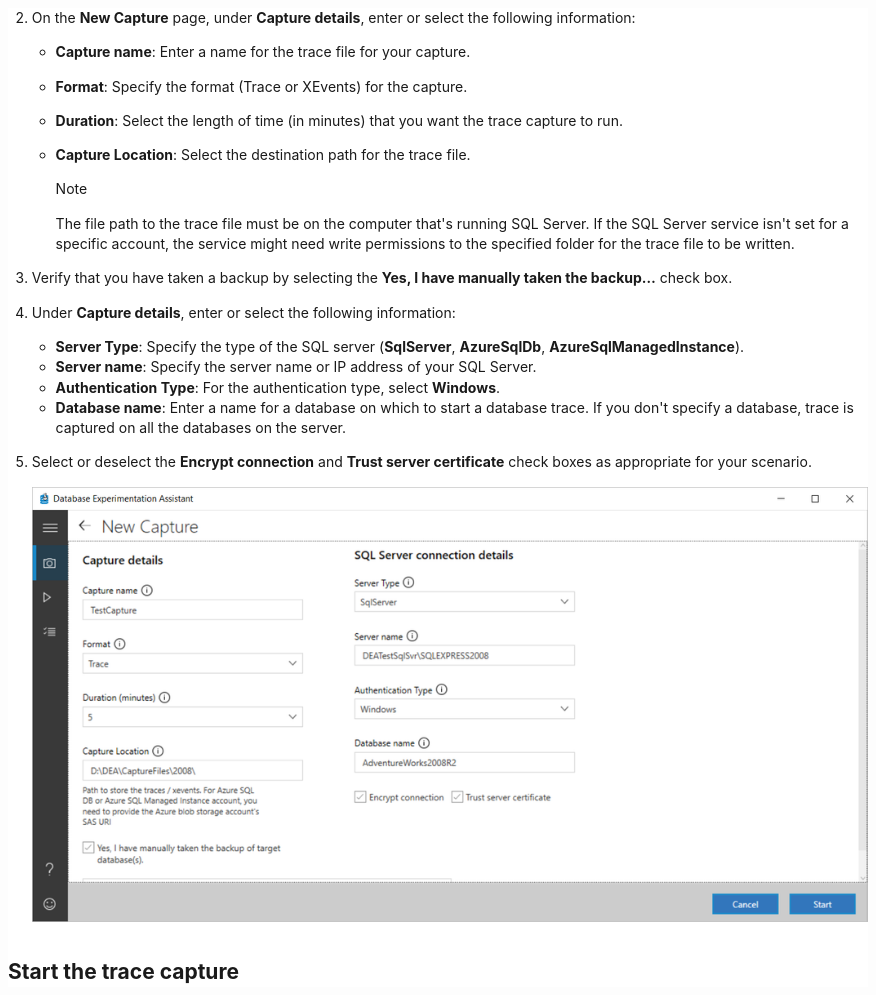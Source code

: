 2. On the **New Capture** page, under **Capture details**, enter or select the following information:

    - **Capture name**: Enter a name for the trace file for your capture.
    - **Format**: Specify the format (Trace or XEvents) for the capture.
    - **Duration**: Select the length of time (in minutes) that you want the trace capture to run.
    - **Capture Location**: Select the destination path for the trace file.

        > [!NOTE]
        > The file path to the trace file must be on the computer that's running SQL Server. If the SQL Server service isn't set for a specific account, the service might need write permissions to the specified folder for the trace file to be written.

3. Verify that you have taken a backup by selecting the **Yes, I have manually taken the backup…** check box.

4. Under **Capture details**, enter or select the following information:

    - **Server Type**: Specify the type of the SQL server (**SqlServer**, **AzureSqlDb**, **AzureSqlManagedInstance**).
    - **Server name**: Specify the server name or IP address of your SQL Server.
    - **Authentication Type**: For the authentication type, select **Windows**.
    - **Database name**: Enter a name for a database on which to start a database trace. If you don't specify a database, trace is captured on all the databases on the server.

5. Select or deselect the **Encrypt connection** and **Trust server certificate** check boxes as appropriate for your scenario.

    ![New Capture page](./media/database-experimentation-assistant-capture-trace/dea-new-capture.png)

## Start the trace capture
